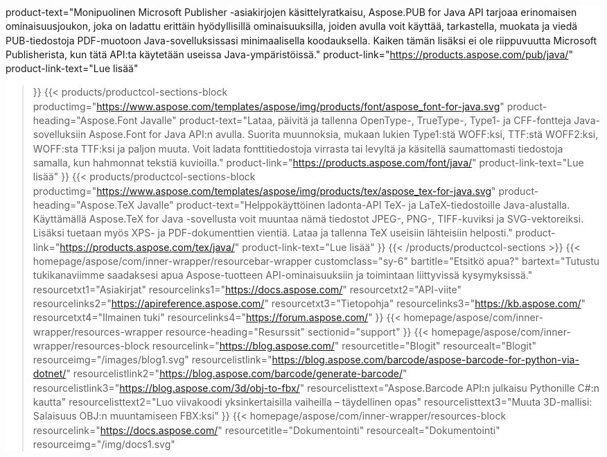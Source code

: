 product-text="Monipuolinen Microsoft Publisher -asiakirjojen käsittelyratkaisu, Aspose.PUB for Java API tarjoaa erinomaisen ominaisuusjoukon, joka on ladattu erittäin hyödyllisillä ominaisuuksilla, joiden avulla voit käyttää, tarkastella, muokata ja viedä PUB-tiedostoja PDF-muotoon Java-sovelluksissasi minimaalisella koodauksella. Kaiken tämän lisäksi ei ole riippuvuutta Microsoft Publisherista, kun tätä API:ta käytetään useissa Java-ympäristöissä."
product-link="https://products.aspose.com/pub/java/"
product-link-text="Lue lisää"
>}}
{{< products/productcol-sections-block
productimg="https://www.aspose.com/templates/aspose/img/products/font/aspose_font-for-java.svg"
product-heading="Aspose.Font Javalle"
product-text="Lataa, päivitä ja tallenna OpenType-, TrueType-, Type1- ja CFF-fontteja Java-sovelluksiin Aspose.Font for Java API:n avulla. Suorita muunnoksia, mukaan lukien Type1:stä WOFF:ksi, TTF:stä WOFF2:ksi, WOFF:sta TTF:ksi ja paljon muuta. Voit ladata fonttitiedostoja virrasta tai levyltä ja käsitellä saumattomasti tiedostoja samalla, kun hahmonnat tekstiä kuvioilla."
product-link="https://products.aspose.com/font/java/"
product-link-text="Lue lisää"
>}}
{{< products/productcol-sections-block
productimg="https://www.aspose.com/templates/aspose/img/products/tex/aspose_tex-for-java.svg"
product-heading="Aspose.TeX Javalle"
product-text="Helppokäyttöinen ladonta-API TeX- ja LaTeX-tiedostoille Java-alustalla. Käyttämällä Aspose.TeX for Java -sovellusta voit muuntaa nämä tiedostot JPEG-, PNG-, TIFF-kuviksi ja SVG-vektoreiksi. Lisäksi tuetaan myös XPS- ja PDF-dokumenttien vientiä. Lataa ja tallenna TeX useisiin lähteisiin helposti."
product-link="https://products.aspose.com/tex/java/"
product-link-text="Lue lisää"
>}}
{{< /products/productcol-sections >}}
{{< homepage/aspose/com/inner-wrapper/resourcebar-wrapper
customclass="sy-6"
bartitle="Etsitkö apua?"
bartext="Tutustu tukikanaviimme saadaksesi apua Aspose-tuotteen API-ominaisuuksiin ja toimintaan liittyvissä kysymyksissä."
resourcetxt1="Asiakirjat"
resourcelinks1="https://docs.aspose.com/"
resourcetxt2="API-viite"
resourcelinks2="https://apireference.aspose.com/"
resourcetxt3="Tietopohja"
resourcelinks3="https://kb.aspose.com/"
resourcetxt4="Ilmainen tuki"
resourcelinks4="https://forum.aspose.com/"
>}}
{{< homepage/aspose/com/inner-wrapper/resources-wrapper
resource-heading="Resurssit"
sectionid="support" 
>}}
{{< homepage/aspose/com/inner-wrapper/resources-block
resourcelink="https://blog.aspose.com/"
resourcetitle="Blogit"
resourcealt="Blogit"
resourceimg="/images/blog1.svg"
resourcelistlink="https://blog.aspose.com/barcode/aspose-barcode-for-python-via-dotnet/"
resourcelistlink2="https://blog.aspose.com/barcode/generate-barcode/"
resourcelistlink3="https://blog.aspose.com/3d/obj-to-fbx/"
resourcelisttext="Aspose.Barcode API:n julkaisu Pythonille C#:n kautta"
resourcelisttext2="Luo viivakoodi yksinkertaisilla vaiheilla – täydellinen opas"
resourcelisttext3="Muuta 3D-mallisi: Salaisuus OBJ:n muuntamiseen FBX:ksi"
>}}
{{< homepage/aspose/com/inner-wrapper/resources-block
resourcelink="https://docs.aspose.com/"
resourcetitle="Dokumentointi"
resourcealt="Dokumentointi"
resourceimg="/img/docs1.svg"